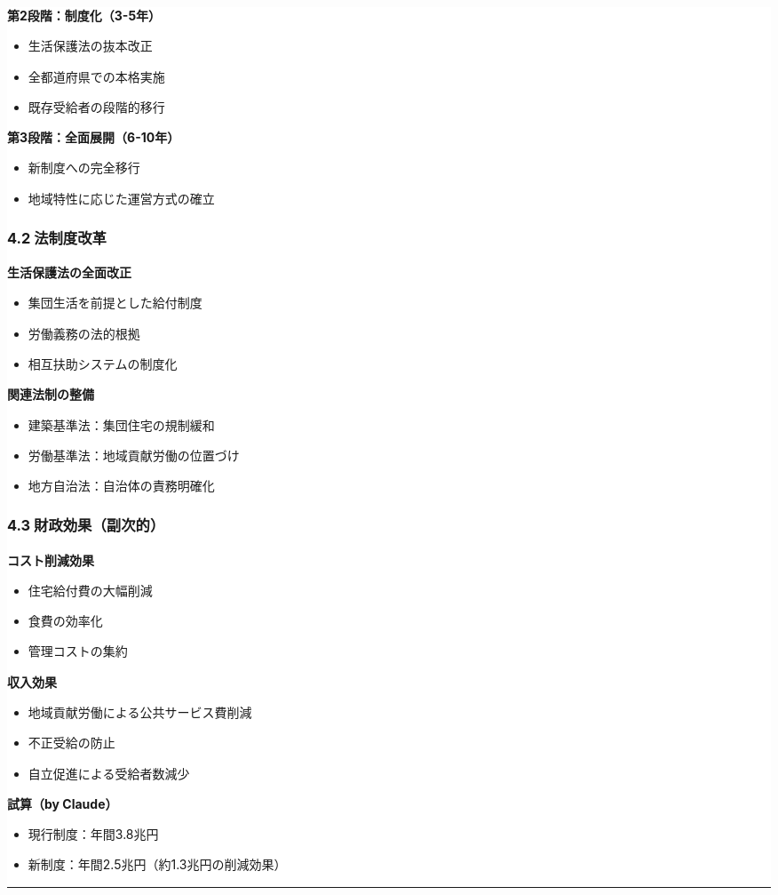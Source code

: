 
**第2段階：制度化（3-5年）**

- 生活保護法の抜本改正
    
- 全都道府県での本格実施
    
- 既存受給者の段階的移行
    

**第3段階：全面展開（6-10年）**

- 新制度への完全移行
    
- 地域特性に応じた運営方式の確立
    

### 4.2 法制度改革

**生活保護法の全面改正**

- 集団生活を前提とした給付制度
    
- 労働義務の法的根拠
    
- 相互扶助システムの制度化
    

**関連法制の整備**

- 建築基準法：集団住宅の規制緩和
    
- 労働基準法：地域貢献労働の位置づけ
    
- 地方自治法：自治体の責務明確化
    

### 4.3 財政効果（副次的）

**コスト削減効果**

- 住宅給付費の大幅削減
    
- 食費の効率化
    
- 管理コストの集約
    

**収入効果**

- 地域貢献労働による公共サービス費削減
    
- 不正受給の防止
    
- 自立促進による受給者数減少
    

**試算（by Claude）**

- 現行制度：年間3.8兆円
    
- 新制度：年間2.5兆円（約1.3兆円の削減効果）
    

---
